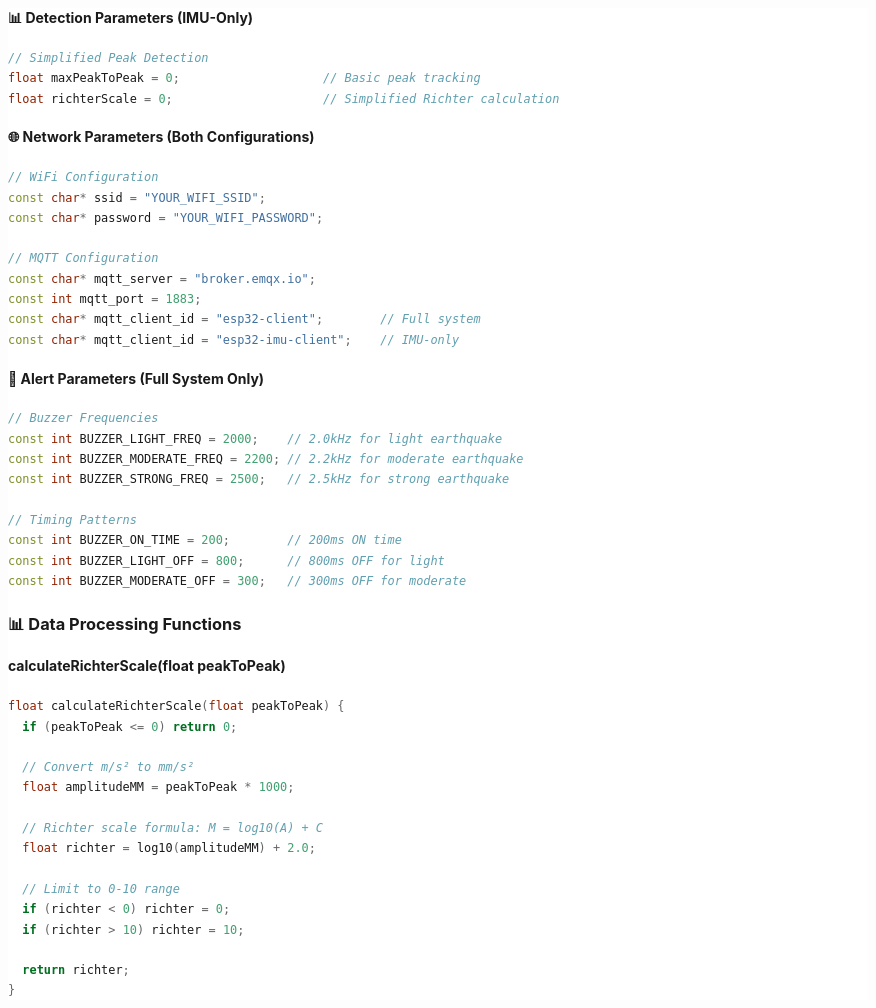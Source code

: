 #### 📊 **Detection Parameters (IMU-Only)**
```cpp
// Simplified Peak Detection
float maxPeakToPeak = 0;                    // Basic peak tracking
float richterScale = 0;                     // Simplified Richter calculation
```

#### 🌐 **Network Parameters (Both Configurations)**
```cpp
// WiFi Configuration
const char* ssid = "YOUR_WIFI_SSID";
const char* password = "YOUR_WIFI_PASSWORD";

// MQTT Configuration
const char* mqtt_server = "broker.emqx.io";
const int mqtt_port = 1883;
const char* mqtt_client_id = "esp32-client";        // Full system
const char* mqtt_client_id = "esp32-imu-client";    // IMU-only
```

#### 🔔 **Alert Parameters (Full System Only)**
```cpp
// Buzzer Frequencies
const int BUZZER_LIGHT_FREQ = 2000;    // 2.0kHz for light earthquake
const int BUZZER_MODERATE_FREQ = 2200; // 2.2kHz for moderate earthquake
const int BUZZER_STRONG_FREQ = 2500;   // 2.5kHz for strong earthquake

// Timing Patterns
const int BUZZER_ON_TIME = 200;        // 200ms ON time
const int BUZZER_LIGHT_OFF = 800;      // 800ms OFF for light
const int BUZZER_MODERATE_OFF = 300;   // 300ms OFF for moderate
```

### 📊 **Data Processing Functions**

#### **calculateRichterScale(float peakToPeak)**
```cpp
float calculateRichterScale(float peakToPeak) {
  if (peakToPeak <= 0) return 0;
  
  // Convert m/s² to mm/s²
  float amplitudeMM = peakToPeak * 1000;
  
  // Richter scale formula: M = log10(A) + C
  float richter = log10(amplitudeMM) + 2.0;
  
  // Limit to 0-10 range
  if (richter < 0) richter = 0;
  if (richter > 10) richter = 10;
  
  return richter;
}
```
